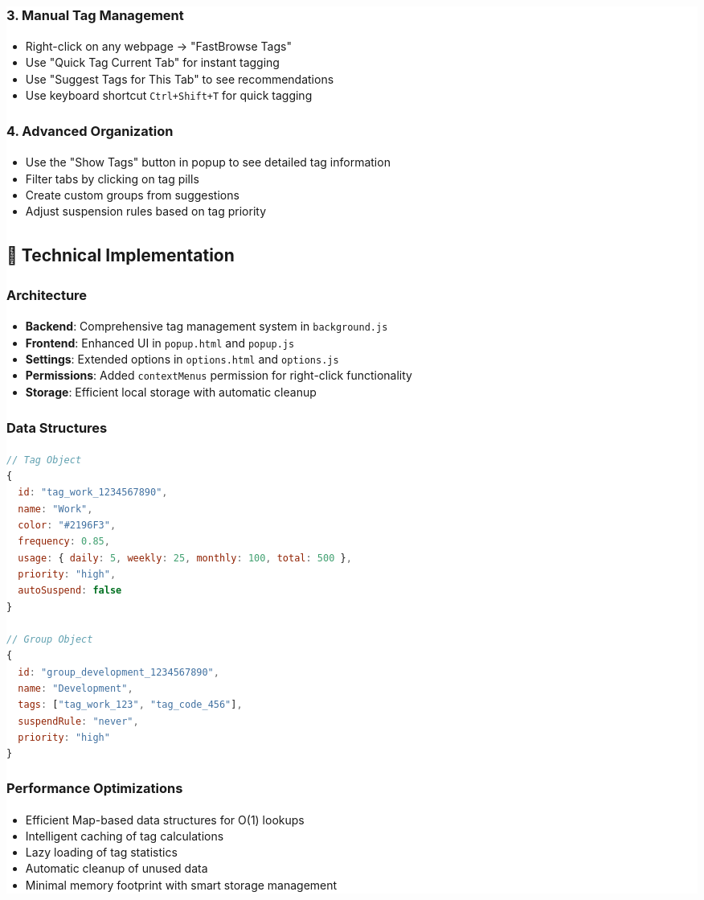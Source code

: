 ### 3. Manual Tag Management
- Right-click on any webpage → "FastBrowse Tags"
- Use "Quick Tag Current Tab" for instant tagging
- Use "Suggest Tags for This Tab" to see recommendations
- Use keyboard shortcut `Ctrl+Shift+T` for quick tagging

### 4. Advanced Organization
- Use the "Show Tags" button in popup to see detailed tag information
- Filter tabs by clicking on tag pills
- Create custom groups from suggestions
- Adjust suspension rules based on tag priority

## 🔧 Technical Implementation

### Architecture
- **Backend**: Comprehensive tag management system in `background.js`
- **Frontend**: Enhanced UI in `popup.html` and `popup.js`
- **Settings**: Extended options in `options.html` and `options.js`
- **Permissions**: Added `contextMenus` permission for right-click functionality
- **Storage**: Efficient local storage with automatic cleanup

### Data Structures
```javascript
// Tag Object
{
  id: "tag_work_1234567890",
  name: "Work",
  color: "#2196F3",
  frequency: 0.85,
  usage: { daily: 5, weekly: 25, monthly: 100, total: 500 },
  priority: "high",
  autoSuspend: false
}

// Group Object
{
  id: "group_development_1234567890",
  name: "Development",
  tags: ["tag_work_123", "tag_code_456"],
  suspendRule: "never",
  priority: "high"
}
```

### Performance Optimizations
- Efficient Map-based data structures for O(1) lookups
- Intelligent caching of tag calculations
- Lazy loading of tag statistics
- Automatic cleanup of unused data
- Minimal memory footprint with smart storage management
